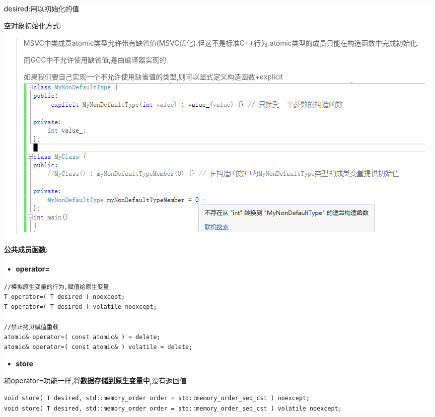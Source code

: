 desired:用以初始化的值



空对象初始化方式:



> MSVC中类成员atomic类型允许带有缺省值(MSVC优化).但这不是标准C++行为.atomic类型的成员只能在构造函数中完成初始化.
>
> 而GCC中不允许使用缺省值,是由编译器实现的.
>
> 如果我们要自己实现一个不允许使用缺省值的类型,则可以显式定义构造函数+explicit![image-20240706220220790](C++11.assets/image-20240706220220790.png)







#### 公共成员函数:

- **operator=**

```
//模拟原生变量的行为,赋值给原生变量
T operator=( T desired ) noexcept;
T operator=( T desired ) volatile noexcept;

//禁止拷贝赋值重载
atomic& operator=( const atomic& ) = delete;
atomic& operator=( const atomic& ) volatile = delete;

```





- **store**

和operator=功能一样,将**数据存储到原生变量中**,没有返回值

```
void store( T desired, std::memory_order order = std::memory_order_seq_cst ) noexcept;
void store( T desired, std::memory_order order = std::memory_order_seq_cst ) volatile noexcept;
```

